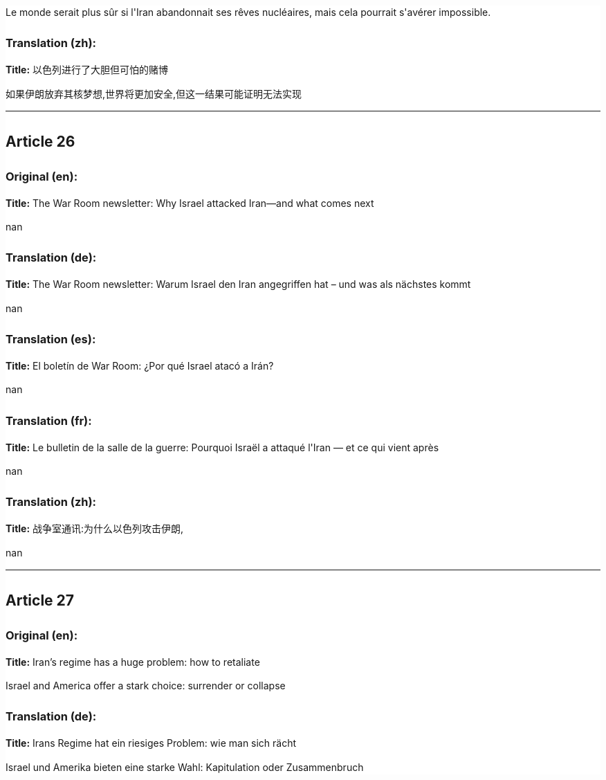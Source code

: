 Le monde serait plus sûr si l'Iran abandonnait ses rêves nucléaires, mais cela pourrait s'avérer impossible.

### Translation (zh):
**Title:** 以色列进行了大胆但可怕的赌博

如果伊朗放弃其核梦想,世界将更加安全,但这一结果可能证明无法实现

---

## Article 26
### Original (en):
**Title:** The War Room newsletter: Why Israel attacked Iran—and what comes next

nan

### Translation (de):
**Title:** The War Room newsletter: Warum Israel den Iran angegriffen hat – und was als nächstes kommt

nan

### Translation (es):
**Title:** El boletín de War Room: ¿Por qué Israel atacó a Irán?

nan

### Translation (fr):
**Title:** Le bulletin de la salle de la guerre: Pourquoi Israël a attaqué l'Iran — et ce qui vient après

nan

### Translation (zh):
**Title:** 战争室通讯:为什么以色列攻击伊朗,

nan

---

## Article 27
### Original (en):
**Title:** Iran’s regime has a huge problem: how to retaliate

Israel and America offer a stark choice: surrender or collapse

### Translation (de):
**Title:** Irans Regime hat ein riesiges Problem: wie man sich rächt

Israel und Amerika bieten eine starke Wahl: Kapitulation oder Zusammenbruch

